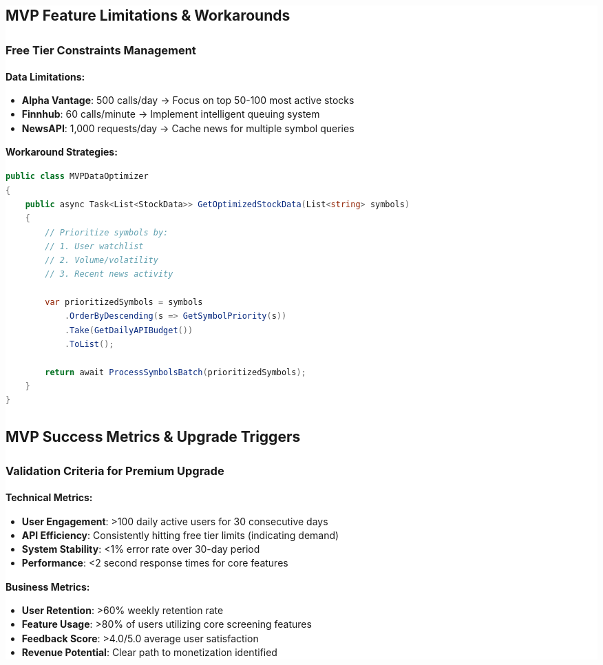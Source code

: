 ```csharp
```


## **MVP Feature Limitations & Workarounds**

### **Free Tier Constraints Management**

**Data Limitations:**

- **Alpha Vantage**: 500 calls/day → Focus on top 50-100 most active stocks
- **Finnhub**: 60 calls/minute → Implement intelligent queuing system
- **NewsAPI**: 1,000 requests/day → Cache news for multiple symbol queries

**Workaround Strategies:**

```csharp
public class MVPDataOptimizer
{
    public async Task<List<StockData>> GetOptimizedStockData(List<string> symbols)
    {
        // Prioritize symbols by:
        // 1. User watchlist
        // 2. Volume/volatility
        // 3. Recent news activity
        
        var prioritizedSymbols = symbols
            .OrderByDescending(s => GetSymbolPriority(s))
            .Take(GetDailyAPIBudget())
            .ToList();
            
        return await ProcessSymbolsBatch(prioritizedSymbols);
    }
}
```


## **MVP Success Metrics & Upgrade Triggers**

### **Validation Criteria for Premium Upgrade**

**Technical Metrics:**

- **User Engagement**: >100 daily active users for 30 consecutive days
- **API Efficiency**: Consistently hitting free tier limits (indicating demand)
- **System Stability**: <1% error rate over 30-day period
- **Performance**: <2 second response times for core features

**Business Metrics:**

- **User Retention**: >60% weekly retention rate
- **Feature Usage**: >80% of users utilizing core screening features
- **Feedback Score**: >4.0/5.0 average user satisfaction
- **Revenue Potential**: Clear path to monetization identified
